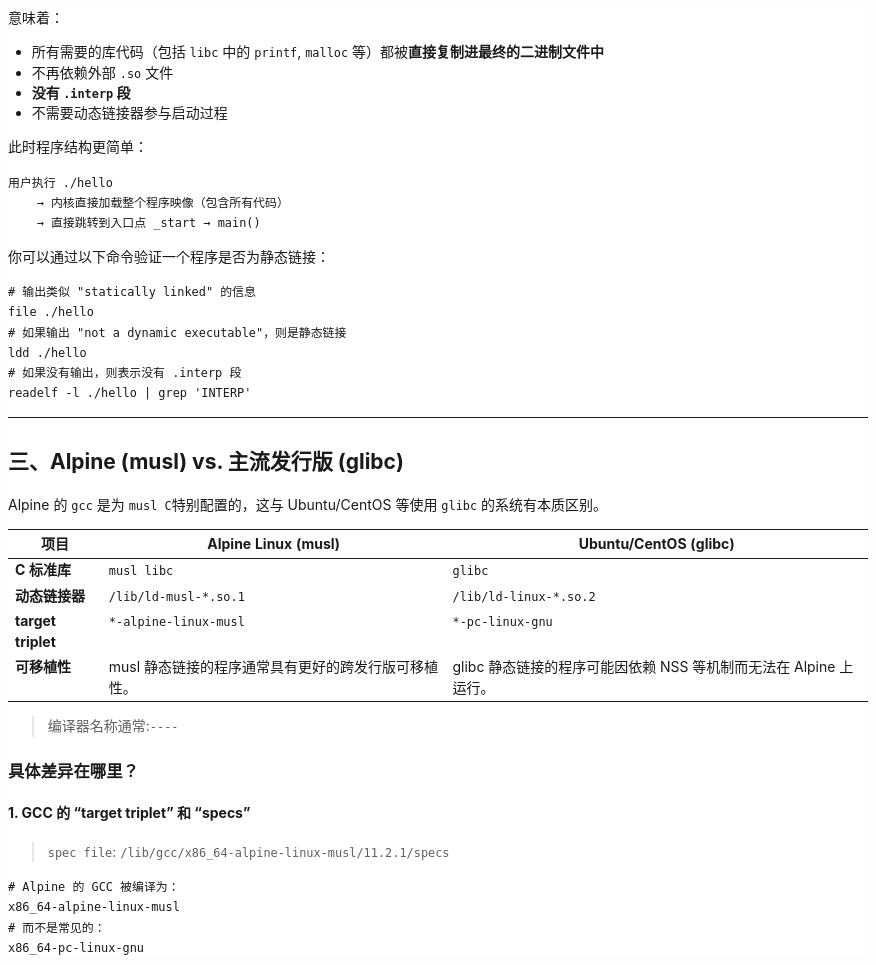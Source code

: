 意味着：

* 所有需要的库代码（包括 `libc` 中的 `printf`, `malloc` 等）都被**直接复制进最终的二进制文件中**
* 不再依赖外部 `.so` 文件
* **没有 `.interp` 段**
* 不需要动态链接器参与启动过程

此时程序结构更简单：

```
用户执行 ./hello
    → 内核直接加载整个程序映像（包含所有代码）
    → 直接跳转到入口点 _start → main()
```

你可以通过以下命令验证一个程序是否为静态链接：

```
# 输出类似 "statically linked" 的信息
file ./hello
# 如果输出 "not a dynamic executable"，则是静态链接
ldd ./hello
# 如果没有输出，则表示没有 .interp 段
readelf -l ./hello | grep 'INTERP'
```

---

## 三、Alpine (musl) vs. 主流发行版 (glibc)

Alpine 的 `gcc` 是为 `musl C`特别配置的，这与 Ubuntu/CentOS 等使用 `glibc` 的系统有本质区别。

| 项目 | Alpine Linux (musl) | Ubuntu/CentOS (glibc) |
| --- | --- | --- |
| **C 标准库** | `musl libc` | `glibc` |
| **动态链接器** | `/lib/ld-musl-*.so.1` | `/lib/ld-linux-*.so.2` |
| **target triplet** | `*-alpine-linux-musl` | `*-pc-linux-gnu` |
| **可移植性** | musl 静态链接的程序通常具有更好的跨发行版可移植性。 | glibc 静态链接的程序可能因依赖 NSS 等机制而无法在 Alpine 上运行。 |

> 编译器名称通常:`----`

### 具体差异在哪里？

#### 1. GCC 的 “target triplet” 和 “specs”

> `spec file`: `/lib/gcc/x86_64-alpine-linux-musl/11.2.1/specs`

```
# Alpine 的 GCC 被编译为：
x86_64-alpine-linux-musl
# 而不是常见的：
x86_64-pc-linux-gnu
```
